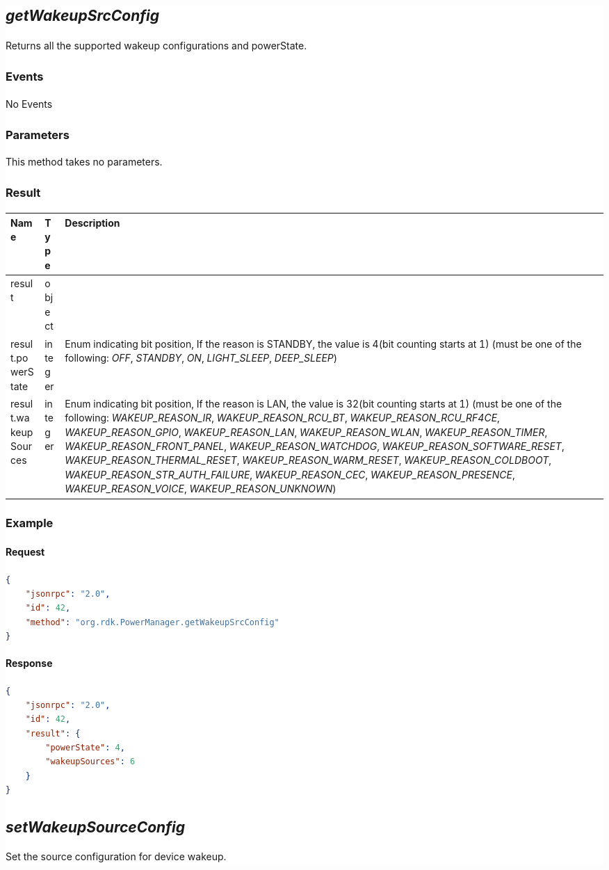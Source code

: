 <a name="getWakeupSrcConfig"></a>
## *getWakeupSrcConfig*

Returns all the supported wakeup configurations and powerState.

### Events

No Events

### Parameters

This method takes no parameters.

### Result

| Name | Type | Description |
| :-------- | :-------- | :-------- |
| result | object |  |
| result.powerState | integer | Enum indicating bit position, If the reason is STANDBY, the value is 4(bit counting starts at 1) (must be one of the following: *OFF*, *STANDBY*, *ON*, *LIGHT_SLEEP*, *DEEP_SLEEP*) |
| result.wakeupSources | integer | Enum indicating bit position, If the reason is LAN, the value is 32(bit counting starts at 1) (must be one of the following: *WAKEUP_REASON_IR*, *WAKEUP_REASON_RCU_BT*, *WAKEUP_REASON_RCU_RF4CE*, *WAKEUP_REASON_GPIO*, *WAKEUP_REASON_LAN*, *WAKEUP_REASON_WLAN*, *WAKEUP_REASON_TIMER*, *WAKEUP_REASON_FRONT_PANEL*, *WAKEUP_REASON_WATCHDOG*, *WAKEUP_REASON_SOFTWARE_RESET*, *WAKEUP_REASON_THERMAL_RESET*, *WAKEUP_REASON_WARM_RESET*, *WAKEUP_REASON_COLDBOOT*, *WAKEUP_REASON_STR_AUTH_FAILURE*, *WAKEUP_REASON_CEC*, *WAKEUP_REASON_PRESENCE*, *WAKEUP_REASON_VOICE*, *WAKEUP_REASON_UNKNOWN*) |

### Example

#### Request

```json
{
    "jsonrpc": "2.0",
    "id": 42,
    "method": "org.rdk.PowerManager.getWakeupSrcConfig"
}
```

#### Response

```json
{
    "jsonrpc": "2.0",
    "id": 42,
    "result": {
        "powerState": 4,
        "wakeupSources": 6
    }
}
```

<a name="setWakeupSourceConfig"></a>
## *setWakeupSourceConfig*

Set the source configuration for device wakeup.
